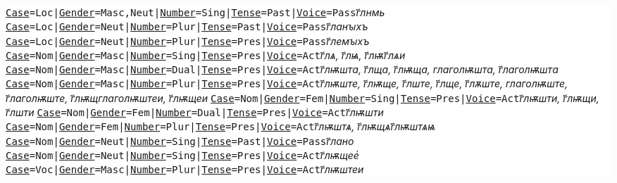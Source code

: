   <tr><td><tt><tt><a href="cu_proiel-feat-Case.html">Case</a></tt><tt>=Loc</tt>|<tt><a href="cu_proiel-feat-Gender.html">Gender</a></tt><tt>=Masc,Neut</tt>|<tt><a href="cu_proiel-feat-Number.html">Number</a></tt><tt>=Sing</tt>|<tt><a href="cu_proiel-feat-Tense.html">Tense</a></tt><tt>=Past</tt>|<tt><a href="cu_proiel-feat-Voice.html">Voice</a></tt><tt>=Pass</tt></tt></td><td></td><td><em>г҃лнмь</em></td></tr>
  <tr><td><tt><tt><a href="cu_proiel-feat-Case.html">Case</a></tt><tt>=Loc</tt>|<tt><a href="cu_proiel-feat-Gender.html">Gender</a></tt><tt>=Neut</tt>|<tt><a href="cu_proiel-feat-Number.html">Number</a></tt><tt>=Plur</tt>|<tt><a href="cu_proiel-feat-Tense.html">Tense</a></tt><tt>=Past</tt>|<tt><a href="cu_proiel-feat-Voice.html">Voice</a></tt><tt>=Pass</tt></tt></td><td></td><td><em>г҃ланꙑхъ</em></td></tr>
  <tr><td><tt><tt><a href="cu_proiel-feat-Case.html">Case</a></tt><tt>=Loc</tt>|<tt><a href="cu_proiel-feat-Gender.html">Gender</a></tt><tt>=Neut</tt>|<tt><a href="cu_proiel-feat-Number.html">Number</a></tt><tt>=Plur</tt>|<tt><a href="cu_proiel-feat-Tense.html">Tense</a></tt><tt>=Pres</tt>|<tt><a href="cu_proiel-feat-Voice.html">Voice</a></tt><tt>=Pass</tt></tt></td><td></td><td><em>г҃лемꙑхъ</em></td></tr>
  <tr><td><tt><tt><a href="cu_proiel-feat-Case.html">Case</a></tt><tt>=Nom</tt>|<tt><a href="cu_proiel-feat-Gender.html">Gender</a></tt><tt>=Masc</tt>|<tt><a href="cu_proiel-feat-Number.html">Number</a></tt><tt>=Sing</tt>|<tt><a href="cu_proiel-feat-Tense.html">Tense</a></tt><tt>=Pres</tt>|<tt><a href="cu_proiel-feat-Voice.html">Voice</a></tt><tt>=Act</tt></tt></td><td><em>г҃лѧ, г҃лѩ, г҃лѭ</em></td><td><em>г҃лѧи</em></td></tr>
  <tr><td><tt><tt><a href="cu_proiel-feat-Case.html">Case</a></tt><tt>=Nom</tt>|<tt><a href="cu_proiel-feat-Gender.html">Gender</a></tt><tt>=Masc</tt>|<tt><a href="cu_proiel-feat-Number.html">Number</a></tt><tt>=Dual</tt>|<tt><a href="cu_proiel-feat-Tense.html">Tense</a></tt><tt>=Pres</tt>|<tt><a href="cu_proiel-feat-Voice.html">Voice</a></tt><tt>=Act</tt></tt></td><td><em>г҃лѭшта, г҃лща, г҃лѭща, глаголѭшта, г҃лаголѭшта</em></td><td></td></tr>
  <tr><td><tt><tt><a href="cu_proiel-feat-Case.html">Case</a></tt><tt>=Nom</tt>|<tt><a href="cu_proiel-feat-Gender.html">Gender</a></tt><tt>=Masc</tt>|<tt><a href="cu_proiel-feat-Number.html">Number</a></tt><tt>=Plur</tt>|<tt><a href="cu_proiel-feat-Tense.html">Tense</a></tt><tt>=Pres</tt>|<tt><a href="cu_proiel-feat-Voice.html">Voice</a></tt><tt>=Act</tt></tt></td><td><em>г҃лѭште, г҃лѭще, г҃лште, г҃лще, г҃лѫште, глаголѭште, г҃лаголѭште, г҃лѭщ</em></td><td><em>глаголѭштеи, г҃лѭщеи</em></td></tr>
  <tr><td><tt><tt><a href="cu_proiel-feat-Case.html">Case</a></tt><tt>=Nom</tt>|<tt><a href="cu_proiel-feat-Gender.html">Gender</a></tt><tt>=Fem</tt>|<tt><a href="cu_proiel-feat-Number.html">Number</a></tt><tt>=Sing</tt>|<tt><a href="cu_proiel-feat-Tense.html">Tense</a></tt><tt>=Pres</tt>|<tt><a href="cu_proiel-feat-Voice.html">Voice</a></tt><tt>=Act</tt></tt></td><td><em>г҃лѭшти, г҃лѭщи, г҃лшти</em></td><td></td></tr>
  <tr><td><tt><tt><a href="cu_proiel-feat-Case.html">Case</a></tt><tt>=Nom</tt>|<tt><a href="cu_proiel-feat-Gender.html">Gender</a></tt><tt>=Fem</tt>|<tt><a href="cu_proiel-feat-Number.html">Number</a></tt><tt>=Dual</tt>|<tt><a href="cu_proiel-feat-Tense.html">Tense</a></tt><tt>=Pres</tt>|<tt><a href="cu_proiel-feat-Voice.html">Voice</a></tt><tt>=Act</tt></tt></td><td><em>г҃лѭшти</em></td><td></td></tr>
  <tr><td><tt><tt><a href="cu_proiel-feat-Case.html">Case</a></tt><tt>=Nom</tt>|<tt><a href="cu_proiel-feat-Gender.html">Gender</a></tt><tt>=Fem</tt>|<tt><a href="cu_proiel-feat-Number.html">Number</a></tt><tt>=Plur</tt>|<tt><a href="cu_proiel-feat-Tense.html">Tense</a></tt><tt>=Pres</tt>|<tt><a href="cu_proiel-feat-Voice.html">Voice</a></tt><tt>=Act</tt></tt></td><td><em>г҃лѭштѧ, г҃лѭщѧ</em></td><td><em>г҃лѭштѧѩ</em></td></tr>
  <tr><td><tt><tt><a href="cu_proiel-feat-Case.html">Case</a></tt><tt>=Nom</tt>|<tt><a href="cu_proiel-feat-Gender.html">Gender</a></tt><tt>=Neut</tt>|<tt><a href="cu_proiel-feat-Number.html">Number</a></tt><tt>=Sing</tt>|<tt><a href="cu_proiel-feat-Tense.html">Tense</a></tt><tt>=Past</tt>|<tt><a href="cu_proiel-feat-Voice.html">Voice</a></tt><tt>=Pass</tt></tt></td><td><em>г҃лано</em></td><td></td></tr>
  <tr><td><tt><tt><a href="cu_proiel-feat-Case.html">Case</a></tt><tt>=Nom</tt>|<tt><a href="cu_proiel-feat-Gender.html">Gender</a></tt><tt>=Neut</tt>|<tt><a href="cu_proiel-feat-Number.html">Number</a></tt><tt>=Sing</tt>|<tt><a href="cu_proiel-feat-Tense.html">Tense</a></tt><tt>=Pres</tt>|<tt><a href="cu_proiel-feat-Voice.html">Voice</a></tt><tt>=Act</tt></tt></td><td></td><td><em>г҃лѭщее҅</em></td></tr>
  <tr><td><tt><tt><a href="cu_proiel-feat-Case.html">Case</a></tt><tt>=Voc</tt>|<tt><a href="cu_proiel-feat-Gender.html">Gender</a></tt><tt>=Masc</tt>|<tt><a href="cu_proiel-feat-Number.html">Number</a></tt><tt>=Plur</tt>|<tt><a href="cu_proiel-feat-Tense.html">Tense</a></tt><tt>=Pres</tt>|<tt><a href="cu_proiel-feat-Voice.html">Voice</a></tt><tt>=Act</tt></tt></td><td></td><td><em>г҃лѭштеи</em></td></tr>
</table>
